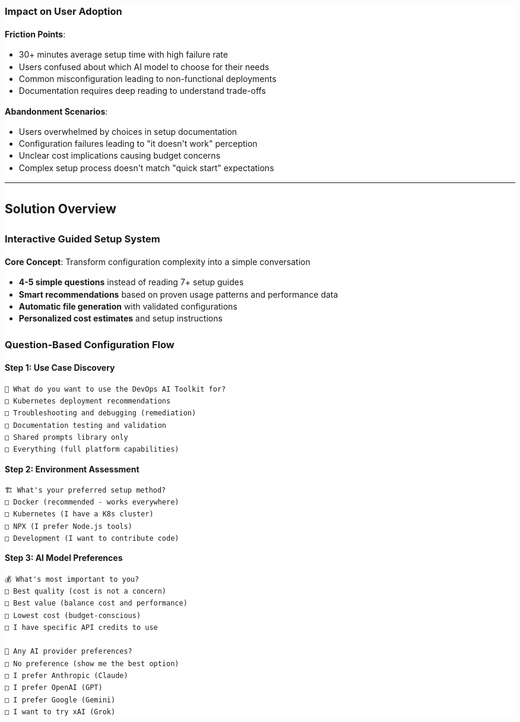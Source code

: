 ### Impact on User Adoption

**Friction Points**:
- 30+ minutes average setup time with high failure rate
- Users confused about which AI model to choose for their needs
- Common misconfiguration leading to non-functional deployments
- Documentation requires deep reading to understand trade-offs

**Abandonment Scenarios**:
- Users overwhelmed by choices in setup documentation
- Configuration failures leading to "it doesn't work" perception
- Unclear cost implications causing budget concerns
- Complex setup process doesn't match "quick start" expectations

---

## Solution Overview

### Interactive Guided Setup System

**Core Concept**: Transform configuration complexity into a simple conversation
- **4-5 simple questions** instead of reading 7+ setup guides
- **Smart recommendations** based on proven usage patterns and performance data
- **Automatic file generation** with validated configurations
- **Personalized cost estimates** and setup instructions

### Question-Based Configuration Flow

**Step 1: Use Case Discovery**
```
🎯 What do you want to use the DevOps AI Toolkit for?
□ Kubernetes deployment recommendations  
□ Troubleshooting and debugging (remediation)
□ Documentation testing and validation
□ Shared prompts library only
□ Everything (full platform capabilities)
```

**Step 2: Environment Assessment**
```
🏗️ What's your preferred setup method?
□ Docker (recommended - works everywhere)
□ Kubernetes (I have a K8s cluster) 
□ NPX (I prefer Node.js tools)
□ Development (I want to contribute code)
```

**Step 3: AI Model Preferences**
```
💰 What's most important to you?
□ Best quality (cost is not a concern)
□ Best value (balance cost and performance)
□ Lowest cost (budget-conscious)
□ I have specific API credits to use

🤖 Any AI provider preferences?
□ No preference (show me the best option)
□ I prefer Anthropic (Claude)
□ I prefer OpenAI (GPT)  
□ I prefer Google (Gemini)
□ I want to try xAI (Grok)
```
